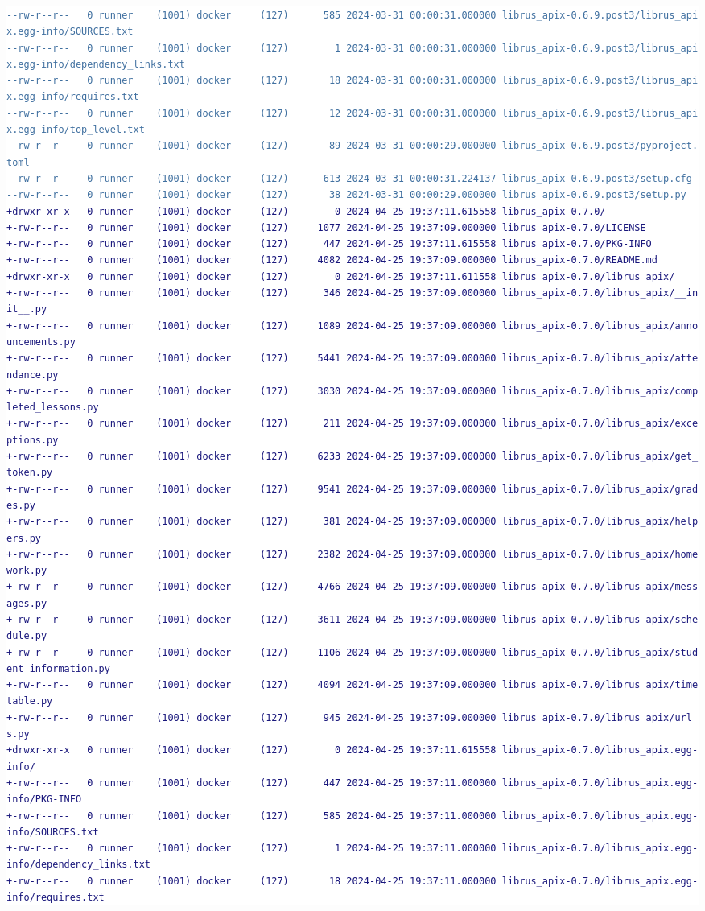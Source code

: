 ```diff
--rw-r--r--   0 runner    (1001) docker     (127)      585 2024-03-31 00:00:31.000000 librus_apix-0.6.9.post3/librus_apix.egg-info/SOURCES.txt
--rw-r--r--   0 runner    (1001) docker     (127)        1 2024-03-31 00:00:31.000000 librus_apix-0.6.9.post3/librus_apix.egg-info/dependency_links.txt
--rw-r--r--   0 runner    (1001) docker     (127)       18 2024-03-31 00:00:31.000000 librus_apix-0.6.9.post3/librus_apix.egg-info/requires.txt
--rw-r--r--   0 runner    (1001) docker     (127)       12 2024-03-31 00:00:31.000000 librus_apix-0.6.9.post3/librus_apix.egg-info/top_level.txt
--rw-r--r--   0 runner    (1001) docker     (127)       89 2024-03-31 00:00:29.000000 librus_apix-0.6.9.post3/pyproject.toml
--rw-r--r--   0 runner    (1001) docker     (127)      613 2024-03-31 00:00:31.224137 librus_apix-0.6.9.post3/setup.cfg
--rw-r--r--   0 runner    (1001) docker     (127)       38 2024-03-31 00:00:29.000000 librus_apix-0.6.9.post3/setup.py
+drwxr-xr-x   0 runner    (1001) docker     (127)        0 2024-04-25 19:37:11.615558 librus_apix-0.7.0/
+-rw-r--r--   0 runner    (1001) docker     (127)     1077 2024-04-25 19:37:09.000000 librus_apix-0.7.0/LICENSE
+-rw-r--r--   0 runner    (1001) docker     (127)      447 2024-04-25 19:37:11.615558 librus_apix-0.7.0/PKG-INFO
+-rw-r--r--   0 runner    (1001) docker     (127)     4082 2024-04-25 19:37:09.000000 librus_apix-0.7.0/README.md
+drwxr-xr-x   0 runner    (1001) docker     (127)        0 2024-04-25 19:37:11.611558 librus_apix-0.7.0/librus_apix/
+-rw-r--r--   0 runner    (1001) docker     (127)      346 2024-04-25 19:37:09.000000 librus_apix-0.7.0/librus_apix/__init__.py
+-rw-r--r--   0 runner    (1001) docker     (127)     1089 2024-04-25 19:37:09.000000 librus_apix-0.7.0/librus_apix/announcements.py
+-rw-r--r--   0 runner    (1001) docker     (127)     5441 2024-04-25 19:37:09.000000 librus_apix-0.7.0/librus_apix/attendance.py
+-rw-r--r--   0 runner    (1001) docker     (127)     3030 2024-04-25 19:37:09.000000 librus_apix-0.7.0/librus_apix/completed_lessons.py
+-rw-r--r--   0 runner    (1001) docker     (127)      211 2024-04-25 19:37:09.000000 librus_apix-0.7.0/librus_apix/exceptions.py
+-rw-r--r--   0 runner    (1001) docker     (127)     6233 2024-04-25 19:37:09.000000 librus_apix-0.7.0/librus_apix/get_token.py
+-rw-r--r--   0 runner    (1001) docker     (127)     9541 2024-04-25 19:37:09.000000 librus_apix-0.7.0/librus_apix/grades.py
+-rw-r--r--   0 runner    (1001) docker     (127)      381 2024-04-25 19:37:09.000000 librus_apix-0.7.0/librus_apix/helpers.py
+-rw-r--r--   0 runner    (1001) docker     (127)     2382 2024-04-25 19:37:09.000000 librus_apix-0.7.0/librus_apix/homework.py
+-rw-r--r--   0 runner    (1001) docker     (127)     4766 2024-04-25 19:37:09.000000 librus_apix-0.7.0/librus_apix/messages.py
+-rw-r--r--   0 runner    (1001) docker     (127)     3611 2024-04-25 19:37:09.000000 librus_apix-0.7.0/librus_apix/schedule.py
+-rw-r--r--   0 runner    (1001) docker     (127)     1106 2024-04-25 19:37:09.000000 librus_apix-0.7.0/librus_apix/student_information.py
+-rw-r--r--   0 runner    (1001) docker     (127)     4094 2024-04-25 19:37:09.000000 librus_apix-0.7.0/librus_apix/timetable.py
+-rw-r--r--   0 runner    (1001) docker     (127)      945 2024-04-25 19:37:09.000000 librus_apix-0.7.0/librus_apix/urls.py
+drwxr-xr-x   0 runner    (1001) docker     (127)        0 2024-04-25 19:37:11.615558 librus_apix-0.7.0/librus_apix.egg-info/
+-rw-r--r--   0 runner    (1001) docker     (127)      447 2024-04-25 19:37:11.000000 librus_apix-0.7.0/librus_apix.egg-info/PKG-INFO
+-rw-r--r--   0 runner    (1001) docker     (127)      585 2024-04-25 19:37:11.000000 librus_apix-0.7.0/librus_apix.egg-info/SOURCES.txt
+-rw-r--r--   0 runner    (1001) docker     (127)        1 2024-04-25 19:37:11.000000 librus_apix-0.7.0/librus_apix.egg-info/dependency_links.txt
+-rw-r--r--   0 runner    (1001) docker     (127)       18 2024-04-25 19:37:11.000000 librus_apix-0.7.0/librus_apix.egg-info/requires.txt
```